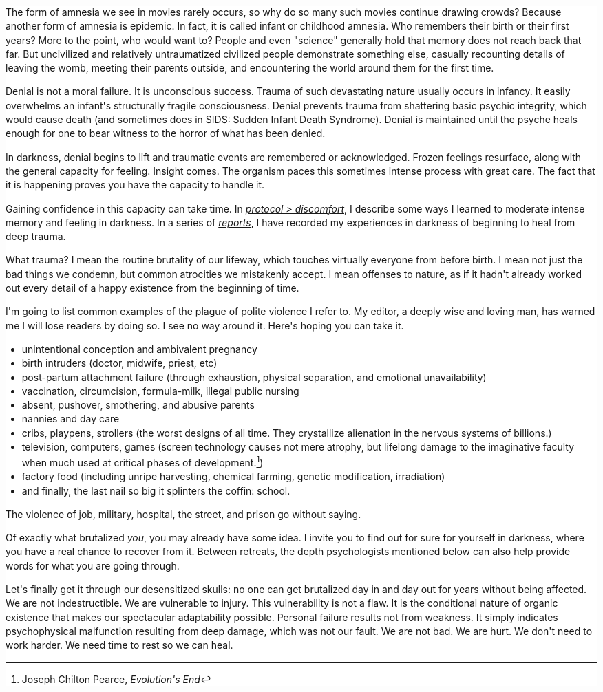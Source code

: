 The form of amnesia we see in movies rarely occurs, so why do so many such movies continue drawing crowds? Because another form of amnesia is epidemic. In fact, it is called infant or childhood amnesia. Who remembers their birth or their first years? More to the point, who would want to? People and even "science" generally hold that memory does not reach back that far. But uncivilized and relatively untraumatized civilized people demonstrate something else, casually recounting details of leaving the womb, meeting their parents outside, and encountering the world around them for the first time.

Denial is not a moral failure. It is unconscious success. Trauma of such devastating nature usually occurs in infancy. It easily overwhelms an infant's structurally fragile consciousness. Denial prevents trauma from shattering basic psychic integrity, which would cause death (and sometimes does in SIDS: Sudden Infant Death Syndrome). Denial is maintained until the psyche heals enough for one to bear witness to the horror of what has been denied. 

In darkness, denial begins to lift and traumatic events are remembered or acknowledged. Frozen feelings resurface, along with the general capacity for feeling. Insight comes. The organism paces this sometimes intense process with great care. The fact that it is happening proves you have the capacity to handle it. 

Gaining confidence in this capacity can take time. In [*protocol > discomfort*](/protocol#discomfort), I describe some ways I learned to moderate intense memory and feeling in darkness. In a series of [*reports*](/reports), I have recorded my experiences in darkness of beginning to heal from deep trauma.

What trauma? I mean the routine brutality of our lifeway, which touches virtually everyone from before birth. I mean not just the bad things we condemn, but common atrocities we mistakenly accept. I mean offenses to nature, as if it hadn't already worked out every detail of a happy existence from the beginning of time. 

I'm going to list common examples of the plague of polite violence I refer to. My editor, a deeply wise and loving man, has warned me I will lose readers by doing so. I see no way around it. Here's hoping you can take it.

- unintentional conception and ambivalent pregnancy
- birth intruders (doctor, midwife, priest, etc)
- post-partum attachment failure (through exhaustion, physical separation, and emotional unavailability)
- vaccination, circumcision, formula-milk, illegal public nursing
- absent, pushover, smothering, and abusive parents
- nannies and day care
- cribs, playpens, strollers (the worst designs of all time. They crystallize alienation in the nervous systems of billions.)
- television, computers, games (screen technology causes not mere atrophy, but lifelong damage to the imaginative faculty when much used at critical phases of development.[^6])
- factory food (including unripe harvesting, chemical farming, genetic modification, irradiation) 
- and finally, the last nail so big it splinters the coffin: school. 

The violence of job, military, hospital, the street, and prison go without saying.

Of exactly what brutalized _you_, you may already have some idea. I invite you to find out for sure for yourself in darkness, where you have a real chance to recover from it. Between retreats, the depth psychologists mentioned below can also help provide words for what you are going through.

Let's finally get it through our desensitized skulls: no one can get brutalized day in and day out for years without being affected. We are not indestructible. We are vulnerable to injury. This vulnerability is not a flaw. It is the conditional nature of organic existence that makes our spectacular adaptability possible. Personal failure results not from weakness. It simply indicates psychophysical malfunction resulting from deep damage, which was not our fault. We are not bad. We are hurt. We don't need to work harder. We need time to rest so we can heal.


[^1]: TC Fry, [*The Life Science Health System*](http://www.scribd.com/doc/225734352/The-Life-Science-Health-System-T-C-Fry), a paraphrase of original quote by Herbert Shelton in  [*Natural Hygiene: Man's Pristine Way of Life*](http://soilandhealth.org/wp-content/uploads/02/0201hyglibcat/020125shelton.pristine/020125ch8.htm)
[^2]: Herbert Shelton, back cover of [*The Science and Fine Art of Natural Hygiene*](/nhs.pdf)
[^3]: Ibid, p 35
[^4]: Ibid, p 139
[^5]: Ayn Rand, _The Virtue of Selfishness_, p18, "The Objectivist Ethics"
[^6]: Joseph Chilton Pearce, _Evolution's End_
[^7]: This provides the unconscious motivation for the current over-fascination with genetics, a negligible and corrupt quasi-science shot through with distrust of life and mechanistic control-freakishness.
[^8]: This echoes one of Gurdjieff's main points that a proper psychology and method of living will enable people to deal with life's inevitable _shocks_. See Ouspensky's incomparable spiritual text, _In Search of the Miraculous_
[^9]: Psychologists Michael Meade and James Hillman say it all with the title of their 1993 book, _We’ve Had a Hundred Years of Psychotherapy—And the World’s Getting Worse_
[^10]: Hygienist, [Bernarr Zovluck](http://www.towardsfreedom.com/wdh/towardsfreedom/RTAlternativeHeal.html), quoted online